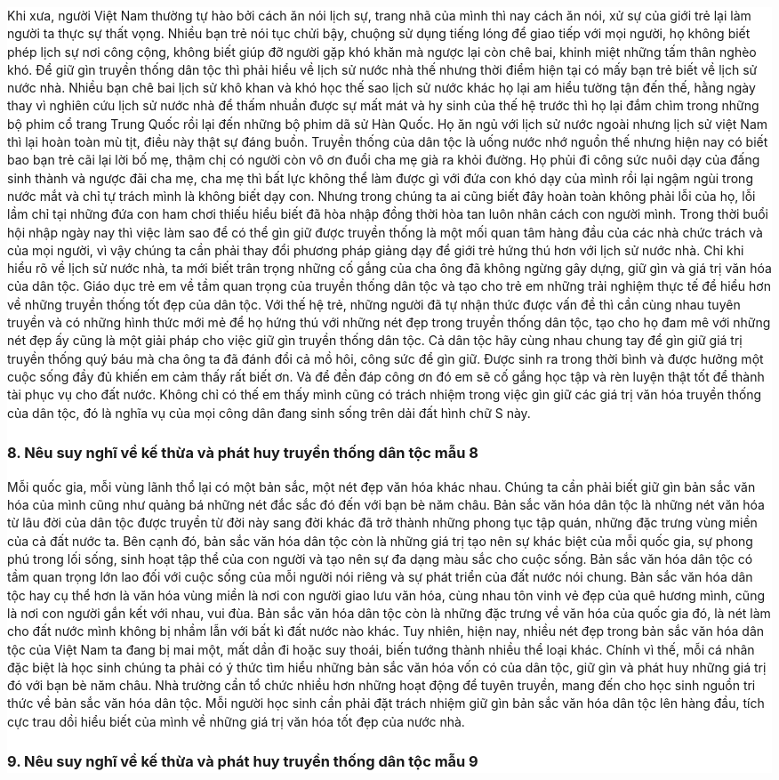 Khi xưa, người Việt Nam thường tự hào bởi cách ăn nói lịch sự, trang nhã của mình thì nay cách ăn nói, xử sự của giới trẻ lại làm người ta thực sự thất vọng. Nhiều bạn trẻ nói tục chửi bậy, chuộng sử dụng tiếng lóng để giao tiếp với mọi người, họ không biết phép lịch sự nơi công cộng, không biết giúp đỡ người gặp khó khăn mà ngược lại còn chê bai, khinh miệt những tấm thân nghèo khó.
Để giữ gìn truyền thống dân tộc thì phải hiểu về lịch sử nước nhà thế nhưng thời điểm hiện tại có mấy bạn trẻ biết về lịch sử nước nhà. Nhiều bạn chê bai lịch sử khô khan và khó học thế sao lịch sử nước khác họ lại am hiểu tường tận đến thế, hằng ngày thay vì nghiên cứu lịch sử nước nhà để thấm nhuần được sự mất mát và hy sinh của thế hệ trước thì họ lại đắm chìm trong những bộ phim cổ trang Trung Quốc rồi lại đến những bộ phim dã sử Hàn Quốc. Họ ăn ngủ với lịch sử nước ngoài nhưng lịch sử việt Nam thì lại hoàn toàn mù tịt, điều này thật sự đáng buồn.
Truyền thống của dân tộc là uống nước nhớ nguồn thế nhưng hiện nay có biết bao bạn trẻ cãi lại lời bố mẹ, thậm chị có người còn vô ơn đuổi cha mẹ già ra khỏi đường. Họ phủi đi công sức nuôi dạy của đấng sinh thành và ngược đãi cha mẹ, cha mẹ thì bất lực không thể làm được gì với đứa con khó dạy của mình rồi lại ngậm ngùi trong nước mắt và chỉ tự trách mình là không biết dạy con. Nhưng trong chúng ta ai cũng biết đây hoàn toàn không phải lỗi của họ, lỗi lầm chỉ tại những đứa con ham chơi thiếu hiểu biết đã hòa nhập đồng thời hòa tan luôn nhân cách con người mình.
Trong thời buổi hội nhập ngày nay thì việc làm sao để có thể gìn giữ được truyền thống là một mối quan tâm hàng đầu của các nhà chức trách và của mọi người, vì vậy chúng ta cần phải thay đổi phương pháp giảng dạy để giới trẻ hứng thú hơn với lịch sử nước nhà. Chỉ khi hiểu rõ về lịch sử nước nhà, ta mới biết trân trọng những cố gắng của cha ông đã không ngừng gây dựng, giữ gìn và giá trị văn hóa của dân tộc. Giáo dục trẻ em về tầm quan trọng của truyền thống dân tộc và tạo cho trẻ em những trải nghiệm thực tế để hiểu hơn về những truyền thống tốt đẹp của dân tộc. Với thế hệ trẻ, những người đã tự nhận thức được vấn đề thì cần cùng nhau tuyên truyền và có những hình thức mới mẻ để họ hứng thú với những nét đẹp trong truyền thống dân tộc, tạo cho họ đam mê với những nét đẹp ấy cũng là một giải pháp cho việc giữ gìn truyền thống dân tộc. Cả dân tộc hãy cùng nhau chung tay để gìn giữ giá trị truyền thống quý báu mà cha ông ta đã đánh đổi cả mồ hôi, công sức để gìn giữ.
Được sinh ra trong thời bình và được hưởng một cuộc sống đầy đủ khiến em cảm thấy rất biết ơn. Và để đền đáp công ơn đó em sẽ cố gắng học tập và rèn luyện thật tốt để thành tài phục vụ cho đất nước. Không chỉ có thế em thấy mình cũng có trách nhiệm trong việc gìn giữ các giá trị văn hóa truyền thống của dân tộc, đó là nghĩa vụ của mọi công dân đang sinh sống trên dải đất hình chữ S này.
### 8\. Nêu suy nghĩ về kế thừa và phát huy truyền thống dân tộc mẫu 8
Mỗi quốc gia, mỗi vùng lãnh thổ lại có một bản sắc, một nét đẹp văn hóa khác nhau. Chúng ta cần phải biết giữ gìn bản sắc văn hóa của mình cũng như quảng bá những nét đắc sắc đó đến với bạn bè năm châu.
Bản sắc văn hóa dân tộc là những nét văn hóa từ lâu đời của dân tộc được truyền từ đời này sang đời khác đã trở thành những phong tục tập quán, những đặc trưng vùng miền của cả đất nước ta. Bên cạnh đó, bản sắc văn hóa dân tộc còn là những giá trị tạo nên sự khác biệt của mỗi quốc gia, sự phong phú trong lối sống, sinh hoạt tập thể của con người và tạo nên sự đa dạng màu sắc cho cuộc sống. Bản sắc văn hóa dân tộc có tầm quan trọng lớn lao đối với cuộc sống của mỗi người nói riêng và sự phát triển của đất nước nói chung.
Bản sắc văn hóa dân tộc hay cụ thể hơn là văn hóa vùng miền là nơi con người giao lưu văn hóa, cùng nhau tôn vinh vẻ đẹp của quê hương mình, cũng là nơi con người gắn kết với nhau, vui đùa. Bản sắc văn hóa dân tộc còn là những đặc trưng về văn hóa của quốc gia đó, là nét làm cho đất nước mình không bị nhầm lẫn với bất kì đất nước nào khác. Tuy nhiên, hiện nay, nhiều nét đẹp trong bản sắc văn hóa dân tộc của Việt Nam ta đang bị mai một, mất dần đi hoặc suy thoái, biến tướng thành nhiều thể loại khác. Chính vì thế, mỗi cá nhân đặc biệt là học sinh chúng ta phải có ý thức tìm hiểu những bản sắc văn hóa vốn có của dân tộc, giữ gìn và phát huy những giá trị đó với bạn bè năm châu. Nhà trường cần tổ chức nhiều hơn những hoạt động để tuyên truyền, mang đến cho học sinh nguồn tri thức về bản sắc văn hóa dân tộc.
Mỗi người học sinh cần phải đặt trách nhiệm giữ gìn bản sắc văn hóa dân tộc lên hàng đầu, tích cực trau dồi hiểu biết của mình về những giá trị văn hóa tốt đẹp của nước nhà.
### 9\. Nêu suy nghĩ về kế thừa và phát huy truyền thống dân tộc mẫu 9